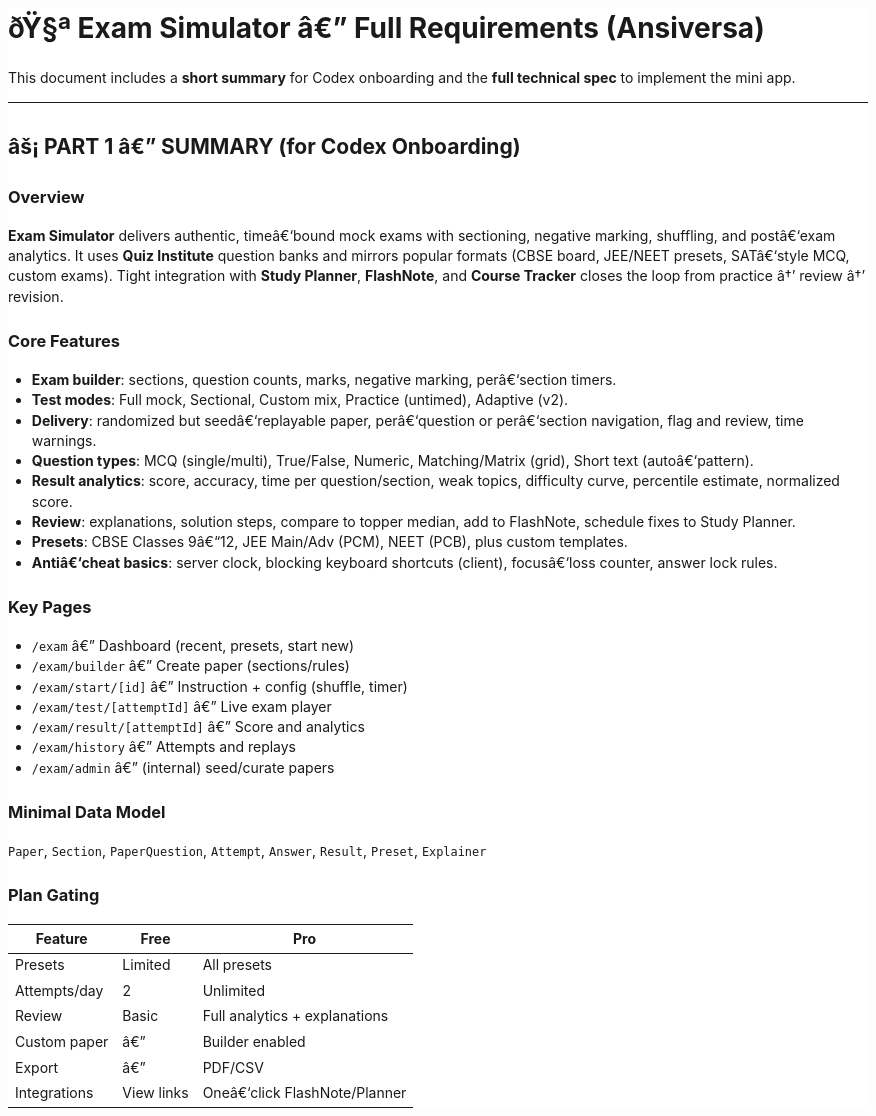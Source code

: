 # ðŸ§ª Exam Simulator â€” Full Requirements (Ansiversa)

This document includes a **short summary** for Codex onboarding and the **full technical spec** to implement the mini app.

---

## âš¡ PART 1 â€” SUMMARY (for Codex Onboarding)

### Overview
**Exam Simulator** delivers authentic, timeâ€‘bound mock exams with sectioning, negative marking, shuffling, and postâ€‘exam analytics. It uses **Quiz Institute** question banks and mirrors popular formats (CBSE board, JEE/NEET presets, SATâ€‘style MCQ, custom exams). Tight integration with **Study Planner**, **FlashNote**, and **Course Tracker** closes the loop from practice â†’ review â†’ revision.

### Core Features
- **Exam builder**: sections, question counts, marks, negative marking, perâ€‘section timers.  
- **Test modes**: Full mock, Sectional, Custom mix, Practice (untimed), Adaptive (v2).  
- **Delivery**: randomized but seedâ€‘replayable paper, perâ€‘question or perâ€‘section navigation, flag and review, time warnings.  
- **Question types**: MCQ (single/multi), True/False, Numeric, Matching/Matrix (grid), Short text (autoâ€‘pattern).  
- **Result analytics**: score, accuracy, time per question/section, weak topics, difficulty curve, percentile estimate, normalized score.  
- **Review**: explanations, solution steps, compare to topper median, add to FlashNote, schedule fixes to Study Planner.  
- **Presets**: CBSE Classes 9â€“12, JEE Main/Adv (PCM), NEET (PCB), plus custom templates.  
- **Antiâ€‘cheat basics**: server clock, blocking keyboard shortcuts (client), focusâ€‘loss counter, answer lock rules.

### Key Pages
- `/exam` â€” Dashboard (recent, presets, start new)  
- `/exam/builder` â€” Create paper (sections/rules)  
- `/exam/start/[id]` â€” Instruction + config (shuffle, timer)  
- `/exam/test/[attemptId]` â€” Live exam player  
- `/exam/result/[attemptId]` â€” Score and analytics  
- `/exam/history` â€” Attempts and replays  
- `/exam/admin` â€” (internal) seed/curate papers

### Minimal Data Model
`Paper`, `Section`, `PaperQuestion`, `Attempt`, `Answer`, `Result`, `Preset`, `Explainer`

### Plan Gating
| Feature | Free | Pro |
|--------|------|-----|
| Presets | Limited | All presets |
| Attempts/day | 2 | Unlimited |
| Review | Basic | Full analytics + explanations |
| Custom paper | â€” | Builder enabled |
| Export | â€” | PDF/CSV |
| Integrations | View links | Oneâ€‘click FlashNote/Planner
